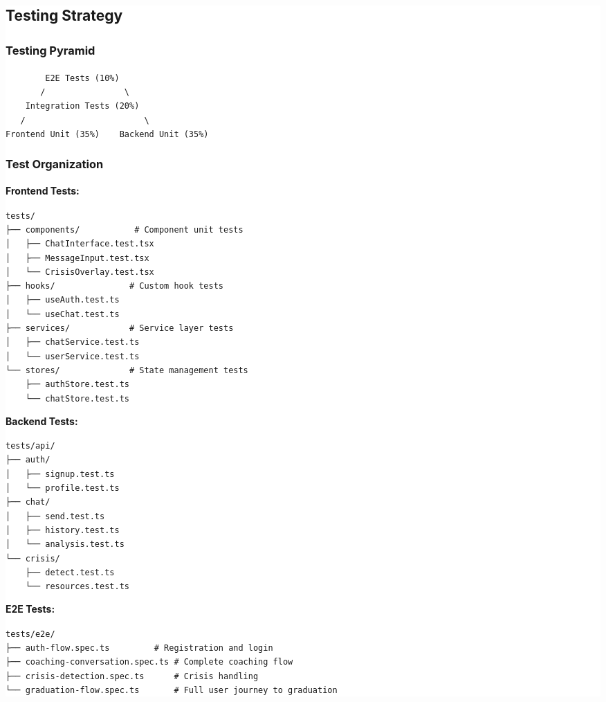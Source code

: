 ## Testing Strategy

### Testing Pyramid

```
        E2E Tests (10%)
       /                \
    Integration Tests (20%)
   /                        \
Frontend Unit (35%)    Backend Unit (35%)
```

### Test Organization

**Frontend Tests:**

```
tests/
├── components/           # Component unit tests
│   ├── ChatInterface.test.tsx
│   ├── MessageInput.test.tsx
│   └── CrisisOverlay.test.tsx
├── hooks/               # Custom hook tests
│   ├── useAuth.test.ts
│   └── useChat.test.ts
├── services/            # Service layer tests
│   ├── chatService.test.ts
│   └── userService.test.ts
└── stores/              # State management tests
    ├── authStore.test.ts
    └── chatStore.test.ts
```

**Backend Tests:**

```
tests/api/
├── auth/
│   ├── signup.test.ts
│   └── profile.test.ts
├── chat/
│   ├── send.test.ts
│   ├── history.test.ts
│   └── analysis.test.ts
└── crisis/
    ├── detect.test.ts
    └── resources.test.ts
```

**E2E Tests:**

```
tests/e2e/
├── auth-flow.spec.ts         # Registration and login
├── coaching-conversation.spec.ts # Complete coaching flow
├── crisis-detection.spec.ts      # Crisis handling
└── graduation-flow.spec.ts       # Full user journey to graduation
```
